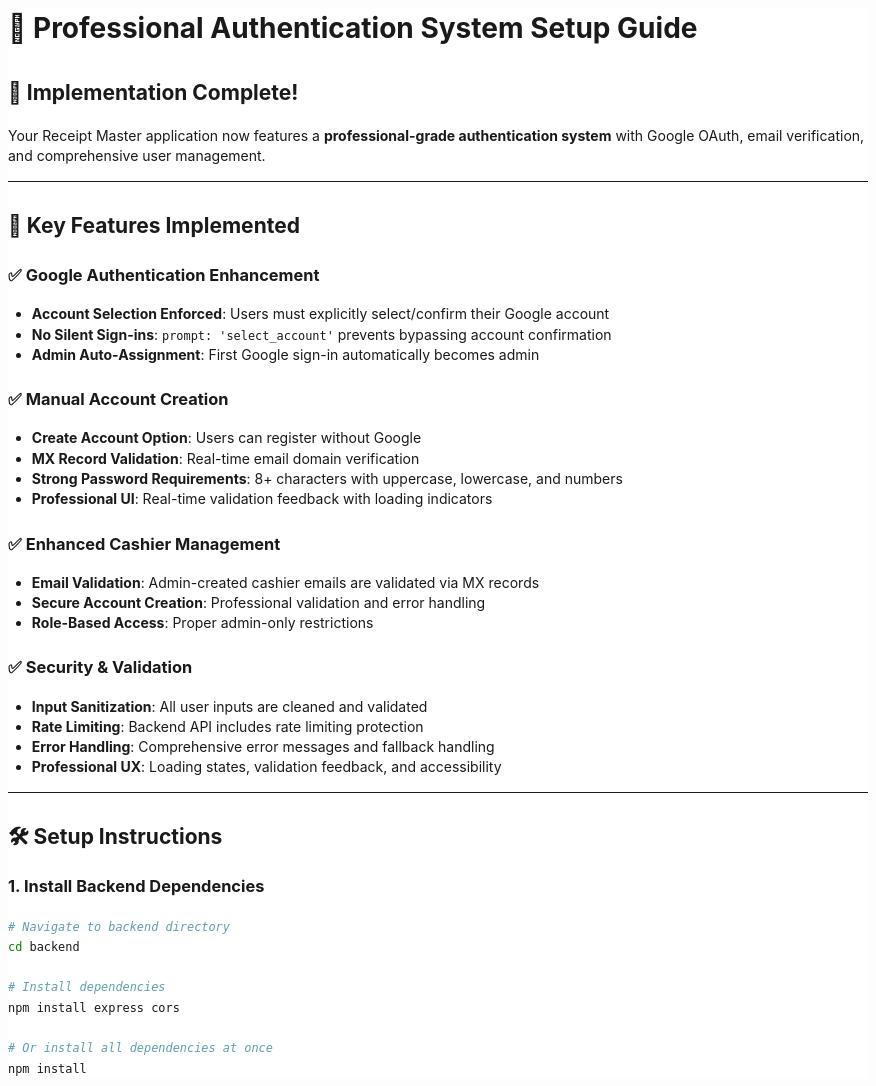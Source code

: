 # 🔐 Professional Authentication System Setup Guide

## 🎉 **Implementation Complete!**

Your Receipt Master application now features a **professional-grade authentication system** with Google OAuth, email verification, and comprehensive user management.

---

## 🚀 **Key Features Implemented**

### ✅ **Google Authentication Enhancement**
- **Account Selection Enforced**: Users must explicitly select/confirm their Google account
- **No Silent Sign-ins**: `prompt: 'select_account'` prevents bypassing account confirmation
- **Admin Auto-Assignment**: First Google sign-in automatically becomes admin

### ✅ **Manual Account Creation**
- **Create Account Option**: Users can register without Google
- **MX Record Validation**: Real-time email domain verification
- **Strong Password Requirements**: 8+ characters with uppercase, lowercase, and numbers
- **Professional UI**: Real-time validation feedback with loading indicators

### ✅ **Enhanced Cashier Management**
- **Email Validation**: Admin-created cashier emails are validated via MX records
- **Secure Account Creation**: Professional validation and error handling
- **Role-Based Access**: Proper admin-only restrictions

### ✅ **Security & Validation**
- **Input Sanitization**: All user inputs are cleaned and validated
- **Rate Limiting**: Backend API includes rate limiting protection
- **Error Handling**: Comprehensive error messages and fallback handling
- **Professional UX**: Loading states, validation feedback, and accessibility

---

## 🛠 **Setup Instructions**

### **1. Install Backend Dependencies**
```bash
# Navigate to backend directory
cd backend

# Install dependencies
npm install express cors

# Or install all dependencies at once
npm install
```
